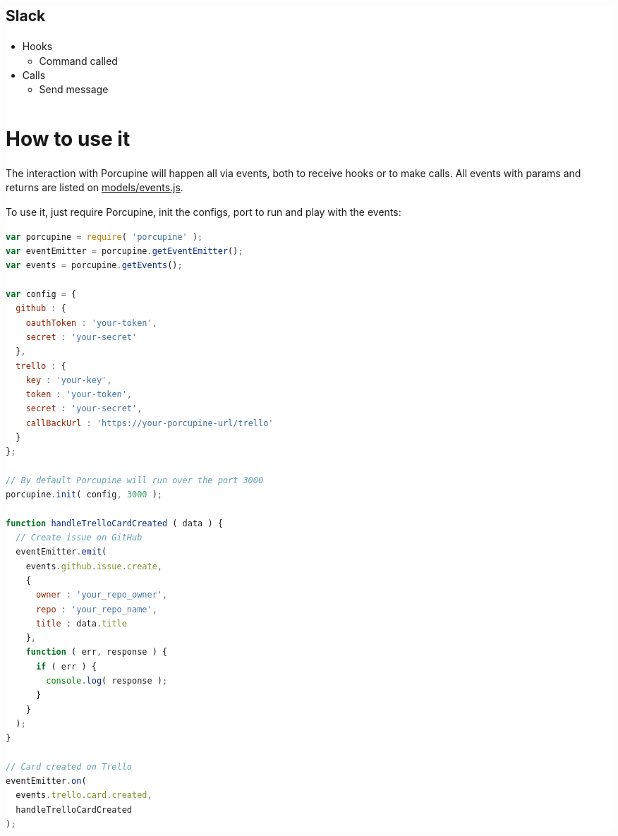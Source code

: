 ## Slack

- Hooks
    - Command called
- Calls
    - Send message

# How to use it

The interaction with Porcupine will happen all via events, both to receive hooks or to make calls. All events with params and returns are listed on [models/events.js](https://github.com/natuelabs/porcupine/blob/master/models/events.js).

To use it, just require Porcupine, init the configs, port to run and play with the events:

```js
var porcupine = require( 'porcupine' );
var eventEmitter = porcupine.getEventEmitter();
var events = porcupine.getEvents();

var config = {
  github : {
    oauthToken : 'your-token',
    secret : 'your-secret'
  },
  trello : {
    key : 'your-key',
    token : 'your-token',
    secret : 'your-secret',
    callBackUrl : 'https://your-porcupine-url/trello'
  }
};

// By default Porcupine will run over the port 3000
porcupine.init( config, 3000 );

function handleTrelloCardCreated ( data ) {
  // Create issue on GitHub
  eventEmitter.emit(
    events.github.issue.create,
    {
      owner : 'your_repo_owner',
      repo : 'your_repo_name',
      title : data.title
    },
    function ( err, response ) {
      if ( err ) {
        console.log( response );
      }
    }
  );
}

// Card created on Trello
eventEmitter.on(
  events.trello.card.created,
  handleTrelloCardCreated
);
```
